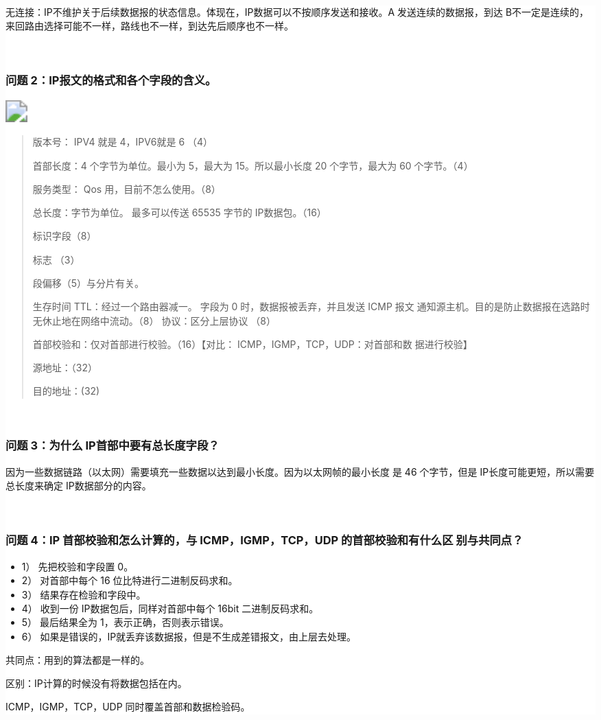 无连接：IP不维护关于后续数据报的状态信息。体现在，IP数据可以不按顺序发送和接收。A 发送连续的数据报，到达 B不一定是连续的， 来回路由选择可能不一样，路线也不一样，到达先后顺序也不一样。

<br>

### 问题 2：IP报文的格式和各个字段的含义。

<img src="https://cdn.jsdelivr.net/gh/yeliansong/github-blog-PIC/blog-images/Aspose.Words.b27fc6c4-bb43-4558-bb36-034808eb27d3.002.jpeg" style="zoom:200%;" />

> 版本号：  IPV4 就是 4，IPV6就是 6  （4） 
>
> 首部长度：4 个字节为单位。最小为 5，最大为 15。所以最小长度 20 个字节，最大为 60 个字节。（4） 
>
> 服务类型：  Qos 用，目前不怎么使用。（8） 
>
> 总长度：字节为单位。  最多可以传送 65535 字节的 IP数据包。（16） 
>
> 标识字段（8）  
>
> 标志  （3）  
>
> 段偏移（5）与分片有关。
>
> 生存时间 TTL：经过一个路由器减一。  字段为 0 时，数据报被丢弃，并且发送 ICMP 报文 通知源主机。目的是防止数据报在选路时无休止地在网络中流动。（8） 协议：区分上层协议  （8） 
>
> 首部校验和：仅对首部进行校验。（16）【对比：  ICMP，IGMP，TCP，UDP：对首部和数 据进行校验】
>
> 源地址：（32） 
>
> 目的地址：(32) 
>

<br>

### 问题 3：为什么 IP首部中要有总长度字段？ 

因为一些数据链路（以太网）需要填充一些数据以达到最小长度。因为以太网帧的最小长度 是 46 个字节，但是 IP长度可能更短，所以需要总长度来确定 IP数据部分的内容。

<br>

### 问题 4：IP 首部校验和怎么计算的，与 ICMP，IGMP，TCP，UDP 的首部校验和有什么区 别与共同点？ 

- 1）  先把校验和字段置 0。 
- 2）  对首部中每个 16 位比特进行二进制反码求和。
- 3）  结果存在检验和字段中。
- 4）  收到一份 IP数据包后，同样对首部中每个 16bit 二进制反码求和。
- 5）  最后结果全为 1，表示正确，否则表示错误。
- 6）  如果是错误的，IP就丢弃该数据报，但是不生成差错报文，由上层去处理。

共同点：用到的算法都是一样的。

区别：IP计算的时候没有将数据包括在内。

ICMP，IGMP，TCP，UDP 同时覆盖首部和数据检验码。
